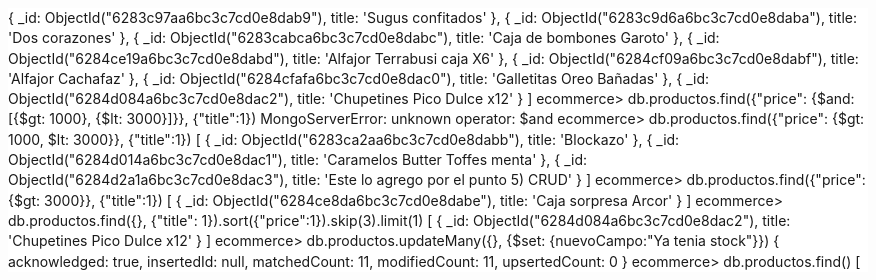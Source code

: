   {
    _id: ObjectId("6283c97aa6bc3c7cd0e8dab9"),
    title: 'Sugus confitados'
  },
  { _id: ObjectId("6283c9d6a6bc3c7cd0e8daba"), title: 'Dos corazones' },
  {
    _id: ObjectId("6283cabca6bc3c7cd0e8dabc"),
    title: 'Caja de bombones Garoto'
  },
  {
    _id: ObjectId("6284ce19a6bc3c7cd0e8dabd"),
    title: 'Alfajor Terrabusi caja X6'
  },
  {
    _id: ObjectId("6284cf09a6bc3c7cd0e8dabf"),
    title: 'Alfajor Cachafaz'
  },
  {
    _id: ObjectId("6284cfafa6bc3c7cd0e8dac0"),
    title: 'Galletitas Oreo Bañadas'
  },
  {
    _id: ObjectId("6284d084a6bc3c7cd0e8dac2"),
    title: 'Chupetines Pico Dulce x12'
  }
]
ecommerce> db.productos.find({"price": {$and: [{$gt: 1000}, {$lt: 3000}]}}, {"title":1})
MongoServerError: unknown operator: $and
ecommerce> db.productos.find({"price": {$gt: 1000, $lt: 3000}}, {"title":1})
[
  { _id: ObjectId("6283ca2aa6bc3c7cd0e8dabb"), title: 'Blockazo' },
  {
    _id: ObjectId("6284d014a6bc3c7cd0e8dac1"),
    title: 'Caramelos Butter Toffes menta'
  },
  {
    _id: ObjectId("6284d2a1a6bc3c7cd0e8dac3"),
    title: 'Este lo agrego por el punto 5) CRUD'
  }
]
ecommerce> db.productos.find({"price": {$gt: 3000}}, {"title":1})
[
  {
    _id: ObjectId("6284ce8da6bc3c7cd0e8dabe"),
    title: 'Caja sorpresa Arcor'
  }
]
ecommerce> db.productos.find({}, {"title": 1}).sort({"price":1}).skip(3).limit(1)
[
  {
    _id: ObjectId("6284d084a6bc3c7cd0e8dac2"),
    title: 'Chupetines Pico Dulce x12'
  }
]
ecommerce> db.productos.updateMany({}, {$set: {nuevoCampo:"Ya tenia stock"}})
{
  acknowledged: true,
  insertedId: null,
  matchedCount: 11,
  modifiedCount: 11,
  upsertedCount: 0
}
ecommerce> db.productos.find()
[